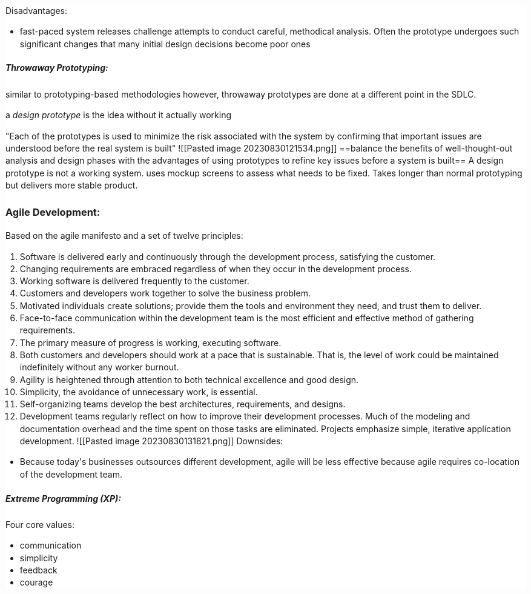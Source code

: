 Disadvantages:
- fast-paced system releases challenge attempts to conduct careful, methodical analysis. Often the prototype undergoes such significant changes that many initial design decisions become poor ones

##### Throwaway Prototyping:
similar to prototyping-based methodologies however, throwaway prototypes are done at a different point in the SDLC.

a *design prototype* is the idea without it actually working

"Each of the prototypes is used to minimize the risk associated with the system by confirming that important issues are understood before the real system is built"
![[Pasted image 20230830121534.png]]
==balance the benefits of well-thought-out analysis and design phases with the advantages of using prototypes to refine key issues before a system is built==
A design prototype is not a working system.
uses mockup screens to assess what needs to be fixed.
Takes longer than normal prototyping but delivers more stable product.

### Agile Development:
Based on the agile manifesto and a set of twelve principles:
1. Software is delivered early and continuously through the development process, satisfying the customer.
2. Changing requirements are embraced regardless of when they occur in the development process. 
3. Working software is delivered frequently to the customer. 
4. Customers and developers work together to solve the business problem. 
5. Motivated individuals create solutions; provide them the tools and environment they need, and trust them to deliver. 
6. Face-to-face communication within the development team is the most efficient and effective method of gathering requirements.
7. The primary measure of progress is working, executing software.
8. Both customers and developers should work at a pace that is sustainable. That is, the level of work could be maintained indefinitely without any worker burnout.
9. Agility is heightened through attention to both technical excellence and good design.
10. Simplicity, the avoidance of unnecessary work, is essential. 
11. Self-organizing teams develop the best architectures, requirements, and designs.
12. Development teams regularly reflect on how to improve their development processes.
Much of the modeling and documentation overhead and the time spent on those tasks are eliminated. Projects emphasize simple, iterative application development.
![[Pasted image 20230830131821.png]]
Downsides:
- Because today's businesses outsources different development, agile will be less effective because agile requires co-location of the development team.

##### Extreme Programming (XP):
Four core values: 
- communication
- simplicity
- feedback
- courage
